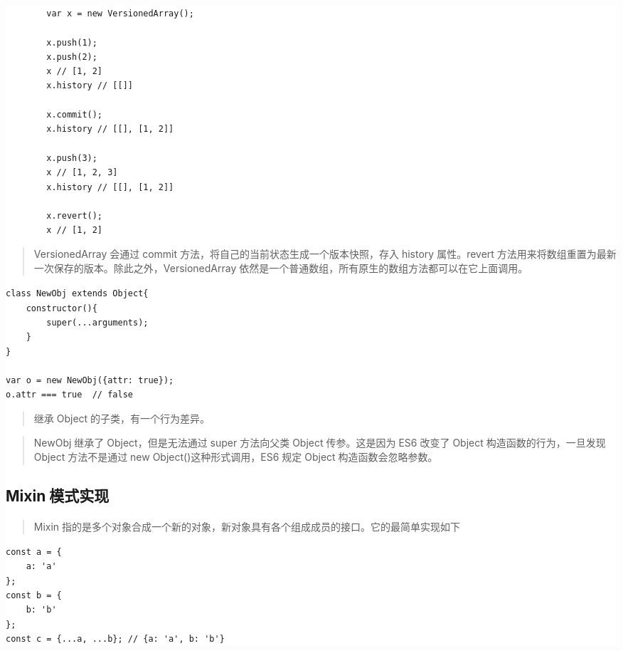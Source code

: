             var x = new VersionedArray();

            x.push(1);
            x.push(2);
            x // [1, 2]
            x.history // [[]]

            x.commit();
            x.history // [[], [1, 2]]

            x.push(3);
            x // [1, 2, 3]
            x.history // [[], [1, 2]]

            x.revert();
            x // [1, 2]

> VersionedArray 会通过 commit 方法，将自己的当前状态生成一个版本快照，存入 history 属性。revert 方法用来将数组重置为最新一次保存的版本。除此之外，VersionedArray 依然是一个普通数组，所有原生的数组方法都可以在它上面调用。

    class NewObj extends Object{
        constructor(){
            super(...arguments);
        }
    }

    var o = new NewObj({attr: true});
    o.attr === true  // false

> 继承 Object 的子类，有一个行为差异。

> NewObj 继承了 Object，但是无法通过 super 方法向父类 Object 传参。这是因为 ES6 改变了 Object 构造函数的行为，一旦发现 Object 方法不是通过 new Object()这种形式调用，ES6 规定 Object 构造函数会忽略参数。

## <a name='Mixin 模式实现'>Mixin 模式实现</a>

> Mixin 指的是多个对象合成一个新的对象，新对象具有各个组成成员的接口。它的最简单实现如下

    const a = {
        a: 'a'
    };
    const b = {
        b: 'b'
    };
    const c = {...a, ...b}; // {a: 'a', b: 'b'}
